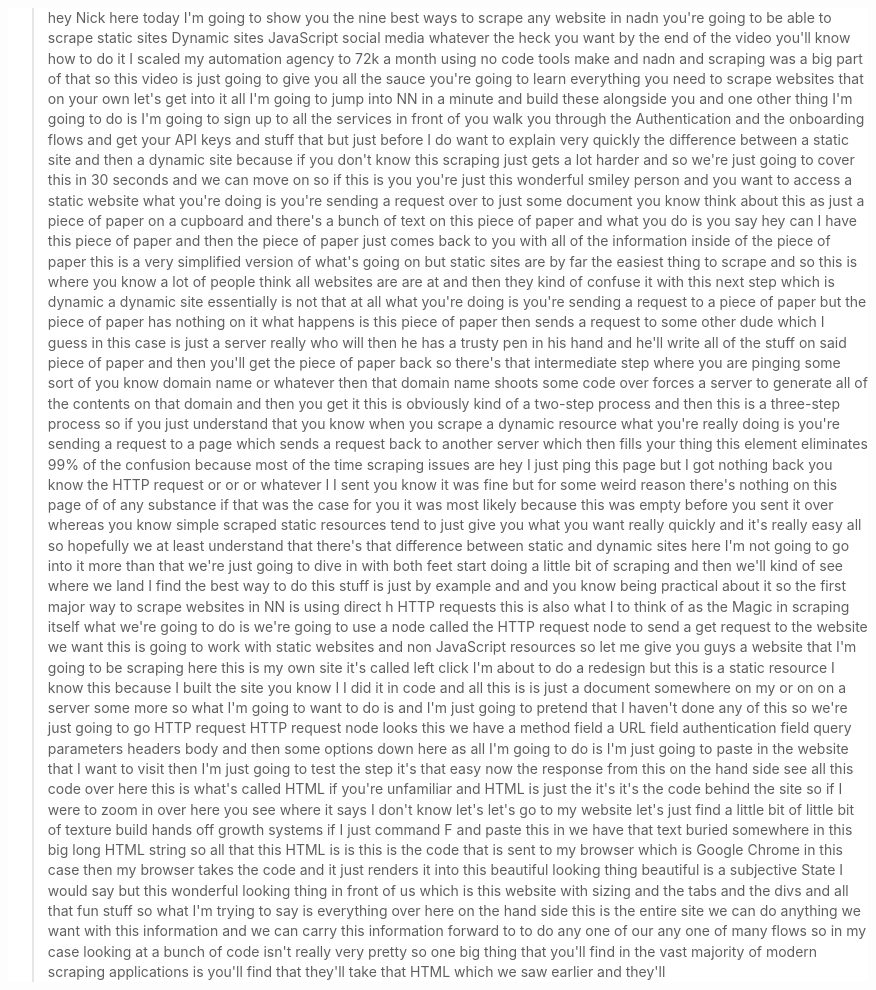 > hey Nick here today I'm going to show you the nine best ways to scrape any website in nadn you're going to be able to scrape static sites Dynamic sites JavaScript social media whatever the heck you want by the end of the video you'll know how to do it I scaled my automation agency to 72k a month using no code tools make and nadn and scraping was a big part of that so this video is just going to give you all the sauce you're going to learn everything you need to scrape websites that on your own let's get into it all I'm going to jump into NN in a minute and build these alongside you and one other thing I'm going to do is I'm going to sign up to all the services in front of you walk you through the Authentication and the onboarding flows and get your API keys and stuff that but just before I do want to explain very quickly the difference between a static site and then a dynamic site because if you don't know this scraping just gets a lot harder and so we're just going to cover this in 30 seconds and we can move on so if this is you you're just this wonderful smiley person and you want to access a static website what you're doing is you're sending a request over to just some document you know think about this as just a piece of paper on a cupboard and there's a bunch of text on this piece of paper and what you do is you say hey can I have this piece of paper and then the piece of paper just comes back to you with all of the information inside of the piece of paper this is a very simplified version of what's going on but static sites are by far the easiest thing to scrape and so this is where you know a lot of people think all websites are are at and then they kind of confuse it with this next step which is dynamic a dynamic site essentially is not that at all what you're doing is you're sending a request to a piece of paper but the piece of paper has nothing on it what happens is this piece of paper then sends a request to some other dude which I guess in this case is just a server really who will then he has a trusty pen in his hand and he'll write all of the stuff on said piece of paper and then you'll get the piece of paper back so there's that intermediate step where you are pinging some sort of you know domain name or whatever then that domain name shoots some code over forces a server to generate all of the contents on that domain and then you get it this is obviously kind of a two-step process and then this is a three-step process so if you just understand that you know when you scrape a dynamic resource what you're really doing is you're sending a request to a page which sends a request back to another server which then fills your thing this element eliminates 99% of the confusion because most of the time scraping issues are hey I just ping this page but I got nothing back you know the HTTP request or or or whatever I I sent you know it was fine but for some weird reason there's nothing on this page of of any substance if that was the case for you it was most likely because this was empty before you sent it over whereas you know simple scraped static resources tend to just give you what you want really quickly and it's really easy all so hopefully we at least understand that there's that difference between static and dynamic sites here I'm not going to go into it more than that we're just going to dive in with both feet start doing a little bit of scraping and then we'll kind of see where we land I find the best way to do this stuff is just by example and and you know being practical about it so the first major way to scrape websites in NN is using direct h HTTP requests this is also what I to think of as the Magic in scraping itself what we're going to do is we're going to use a node called the HTTP request node to send a get request to the website we want this is going to work with static websites and non JavaScript resources so let me give you guys a website that I'm going to be scraping here this is my own site it's called left click I'm about to do a redesign but this is a static resource I know this because I built the site you know I I did it in code and all this is is just a document somewhere on my or on on a server some more so what I'm going to want to do is and I'm just going to pretend that I haven't done any of this so we're just going to go HTTP request HTTP request node looks this we have a method field a URL field authentication field query parameters headers body and then some options down here as all I'm going to do is I'm just going to paste in the website that I want to visit then I'm just going to test the step it's that easy now the response from this on the hand side see all this code over here this is what's called HTML if you're unfamiliar and HTML is just the it's it's the code behind the site so if I were to zoom in over here you see where it says I don't know let's let's go to my website let's just find a little bit of little bit of texture build hands off growth systems if I just command F and paste this in we have that text buried somewhere in this big long HTML string so all that this HTML is is this is the code that is sent to my browser which is Google Chrome in this case then my browser takes the code and it just renders it into this beautiful looking thing beautiful is a subjective State I would say but this wonderful looking thing in front of us which is this website with sizing and the tabs and the divs and all that fun stuff so what I'm trying to say is everything over here on the hand side this is the entire site we can do anything we want with this information and we can carry this information forward to to do any one of our any one of many flows so in my case looking at a bunch of code isn't really very pretty so one big thing that you'll find in the vast majority of modern scraping applications is you'll find that they'll take that HTML which we saw earlier and they'll